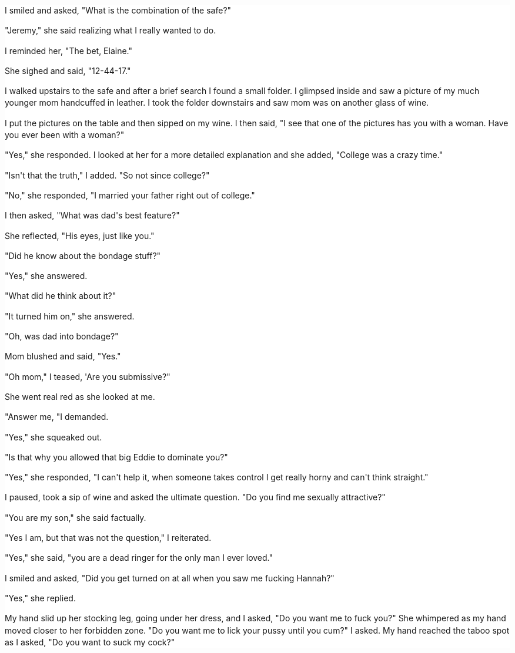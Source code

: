  I smiled and asked, "What is the combination of the safe?" 

 "Jeremy," she said realizing what I really wanted to do. 

 I reminded her, "The bet, Elaine." 

 She sighed and said, "12-44-17." 

 I walked upstairs to the safe and after a brief search I found a small folder. I glimpsed inside and saw a picture of my much younger mom handcuffed in leather. I took the folder downstairs and saw mom was on another glass of wine. 

 I put the pictures on the table and then sipped on my wine. I then said, "I see that one of the pictures has you with a woman. Have you ever been with a woman?" 

 "Yes," she responded. I looked at her for a more detailed explanation and she added, "College was a crazy time." 

 "Isn't that the truth," I added. "So not since college?" 

 "No," she responded, "I married your father right out of college." 

 I then asked, "What was dad's best feature?" 

 She reflected, "His eyes, just like you." 

 "Did he know about the bondage stuff?" 

 "Yes," she answered. 

 "What did he think about it?" 

 "It turned him on," she answered. 

 "Oh, was dad into bondage?" 

 Mom blushed and said, "Yes." 

 "Oh mom," I teased, 'Are you submissive?" 

 She went real red as she looked at me. 

 "Answer me, "I demanded. 

 "Yes," she squeaked out. 

 "Is that why you allowed that big Eddie to dominate you?" 

 "Yes," she responded, "I can't help it, when someone takes control I get really horny and can't think straight." 

 I paused, took a sip of wine and asked the ultimate question. "Do you find me sexually attractive?" 

 "You are my son," she said factually. 

 "Yes I am, but that was not the question," I reiterated. 

 "Yes," she said, "you are a dead ringer for the only man I ever loved." 

 I smiled and asked, "Did you get turned on at all when you saw me fucking Hannah?" 

 "Yes," she replied. 

 My hand slid up her stocking leg, going under her dress, and I asked, "Do you want me to fuck you?" She whimpered as my hand moved closer to her forbidden zone. "Do you want me to lick your pussy until you cum?" I asked. My hand reached the taboo spot as I asked, "Do you want to suck my cock?" 

